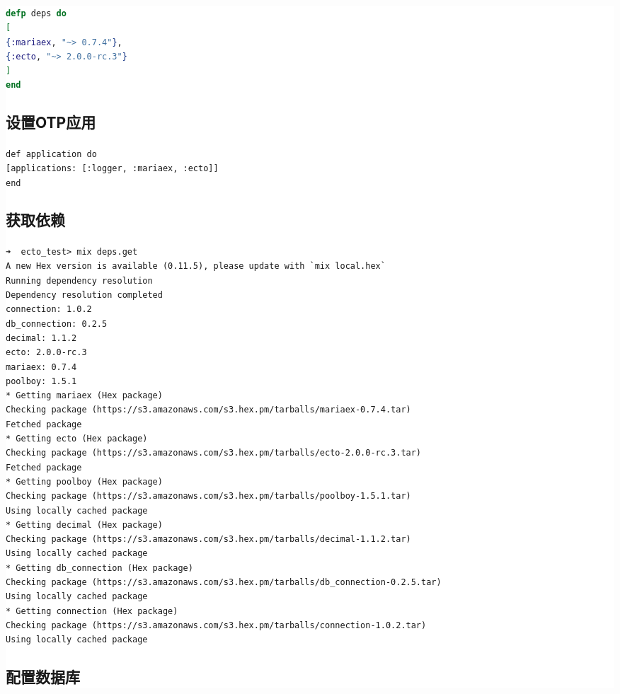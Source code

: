 ```elixir
defp deps do
[
{:mariaex, "~> 0.7.4"},
{:ecto, "~> 2.0.0-rc.3"}
]
end
```

## 设置OTP应用

```
def application do
[applications: [:logger, :mariaex, :ecto]]
end
```

## 获取依赖

```
➜  ecto_test> mix deps.get
A new Hex version is available (0.11.5), please update with `mix local.hex`
Running dependency resolution
Dependency resolution completed
connection: 1.0.2
db_connection: 0.2.5
decimal: 1.1.2
ecto: 2.0.0-rc.3
mariaex: 0.7.4
poolboy: 1.5.1
* Getting mariaex (Hex package)
Checking package (https://s3.amazonaws.com/s3.hex.pm/tarballs/mariaex-0.7.4.tar)
Fetched package
* Getting ecto (Hex package)
Checking package (https://s3.amazonaws.com/s3.hex.pm/tarballs/ecto-2.0.0-rc.3.tar)
Fetched package
* Getting poolboy (Hex package)
Checking package (https://s3.amazonaws.com/s3.hex.pm/tarballs/poolboy-1.5.1.tar)
Using locally cached package
* Getting decimal (Hex package)
Checking package (https://s3.amazonaws.com/s3.hex.pm/tarballs/decimal-1.1.2.tar)
Using locally cached package
* Getting db_connection (Hex package)
Checking package (https://s3.amazonaws.com/s3.hex.pm/tarballs/db_connection-0.2.5.tar)
Using locally cached package
* Getting connection (Hex package)
Checking package (https://s3.amazonaws.com/s3.hex.pm/tarballs/connection-1.0.2.tar)
Using locally cached package
```

## 配置数据库


[1]: https://segmentfault.com/img/bVvdlk